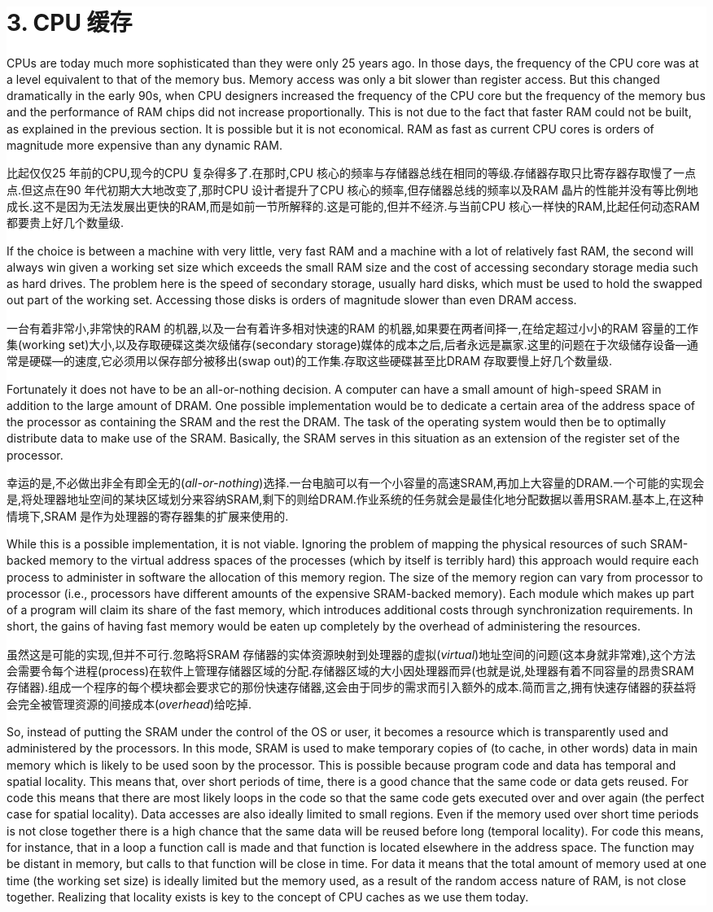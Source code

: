 # 3. CPU 缓存

CPUs are today much more sophisticated than they were only 25 years ago. In those days, the frequency of the CPU core was at a level equivalent to that of the memory bus. Memory access was only a bit slower than register access. But this changed dramatically in the early 90s, when CPU designers increased the frequency of the CPU core but the frequency of the memory bus and the performance of RAM chips did not increase proportionally. This is not due to the fact that faster RAM could not be built, as explained in the previous section. It is possible but it is not economical. RAM as fast as current CPU cores is orders of magnitude more expensive than any dynamic RAM.

比起仅仅25 年前的CPU,现今的CPU 复杂得多了.在那时,CPU 核心的频率与存储器总线在相同的等级.存储器存取只比寄存器存取慢了一点点.但这点在90 年代初期大大地改变了,那时CPU 设计者提升了CPU 核心的频率,但存储器总线的频率以及RAM 晶片的性能并没有等比例地成长.这不是因为无法发展出更快的RAM,而是如前一节所解释的.这是可能的,但并不经济.与当前CPU 核心一样快的RAM,比起任何动态RAM 都要贵上好几个数量级.

If the choice is between a machine with very little, very fast RAM and a machine with a lot of relatively fast RAM, the second will always win given a working set size which exceeds the small RAM size and the cost of accessing secondary storage media such as hard drives. The problem here is the speed of secondary storage, usually hard disks, which must be used to hold the swapped out part of the working set. Accessing those disks is orders of magnitude slower than even DRAM access.

一台有着非常小,非常快的RAM 的机器,以及一台有着许多相对快速的RAM 的机器,如果要在两者间择一,在给定超过小小的RAM 容量的工作集(working set)大小,以及存取硬碟这类次级储存(secondary storage)媒体的成本之后,后者永远是赢家.这里的问题在于次级储存设备––通常是硬碟––的速度,它必须用以保存部分被移出(swap out)的工作集.存取这些硬碟甚至比DRAM 存取要慢上好几个数量级.

Fortunately it does not have to be an all-or-nothing decision. A computer can have a small amount of high-speed SRAM in addition to the large amount of DRAM. One possible implementation would be to dedicate a certain area of the address space of the processor as containing the SRAM and the rest the DRAM. The task of the operating system would then be to optimally distribute data to make use of the SRAM. Basically, the SRAM serves in this situation as an extension of the register set of the processor.

幸运的是,不必做出非全有即全无的(*all-or-nothing*)选择.一台电脑可以有一个小容量的高速SRAM,再加上大容量的DRAM.一个可能的实现会是,将处理器地址空间的某块区域划分来容纳SRAM,剩下的则给DRAM.作业系统的任务就会是最佳化地分配数据以善用SRAM.基本上,在这种情境下,SRAM 是作为处理器的寄存器集的扩展来使用的.

While this is a possible implementation, it is not viable. Ignoring the problem of mapping the physical resources of such SRAM-backed memory to the virtual address spaces of the processes (which by itself is terribly hard) this approach would require each process to administer in software the allocation of this memory region. The size of the memory region can vary from processor to processor (i.e., processors have different amounts of the expensive SRAM-backed memory). Each module which makes up part of a program will claim its share of the fast memory, which introduces additional costs through synchronization requirements. In short, the gains of having fast memory would be eaten up completely by the overhead of administering the resources.

虽然这是可能的实现,但并不可行.忽略将SRAM 存储器的实体资源映射到处理器的虚拟(*virtual*)地址空间的问题(这本身就非常难),这个方法会需要令每个进程(process)在软件上管理存储器区域的分配.存储器区域的大小因处理器而异(也就是说,处理器有着不同容量的昂贵SRAM 存储器).组成一个程序的每个模块都会要求它的那份快速存储器,这会由于同步的需求而引入额外的成本.简而言之,拥有快速存储器的获益将会完全被管理资源的间接成本(*overhead*)给吃掉.

So, instead of putting the SRAM under the control of the OS or user, it becomes a resource which is transparently used and administered by the processors. In this mode, SRAM is used to make temporary copies of (to cache, in other words) data in main memory which is likely to be used soon by the processor. This is possible because program code and data has temporal and spatial locality. This means that, over short periods of time, there is a good chance that the same code or data gets reused. For code this means that there are most likely loops in the code so that the same code gets executed over and over again (the perfect case for spatial locality). Data accesses are also ideally limited to small regions. Even if the memory used over short time periods is not close together there is a high chance that the same data will be reused before long (temporal locality). For code this means, for instance, that in a loop a function call is made and that function is located elsewhere in the address space. The function may be distant in memory, but calls to that function will be close in time. For data it means that the total amount of memory used at one time (the working set size) is ideally limited but the memory used, as a result of the random access nature of RAM, is not close together. Realizing that locality exists is key to the concept of CPU caches as we use them today.
